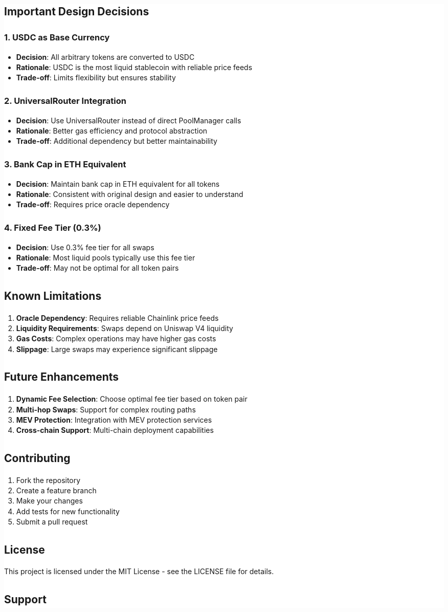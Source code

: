 ## Important Design Decisions

### 1. USDC as Base Currency
- **Decision**: All arbitrary tokens are converted to USDC
- **Rationale**: USDC is the most liquid stablecoin with reliable price feeds
- **Trade-off**: Limits flexibility but ensures stability

### 2. UniversalRouter Integration
- **Decision**: Use UniversalRouter instead of direct PoolManager calls
- **Rationale**: Better gas efficiency and protocol abstraction
- **Trade-off**: Additional dependency but better maintainability

### 3. Bank Cap in ETH Equivalent
- **Decision**: Maintain bank cap in ETH equivalent for all tokens
- **Rationale**: Consistent with original design and easier to understand
- **Trade-off**: Requires price oracle dependency

### 4. Fixed Fee Tier (0.3%)
- **Decision**: Use 0.3% fee tier for all swaps
- **Rationale**: Most liquid pools typically use this fee tier
- **Trade-off**: May not be optimal for all token pairs

## Known Limitations

1. **Oracle Dependency**: Requires reliable Chainlink price feeds
2. **Liquidity Requirements**: Swaps depend on Uniswap V4 liquidity
3. **Gas Costs**: Complex operations may have higher gas costs
4. **Slippage**: Large swaps may experience significant slippage

## Future Enhancements

1. **Dynamic Fee Selection**: Choose optimal fee tier based on token pair
2. **Multi-hop Swaps**: Support for complex routing paths
3. **MEV Protection**: Integration with MEV protection services
4. **Cross-chain Support**: Multi-chain deployment capabilities

## Contributing

1. Fork the repository
2. Create a feature branch
3. Make your changes
4. Add tests for new functionality
5. Submit a pull request

## License

This project is licensed under the MIT License - see the LICENSE file for details.

## Support
